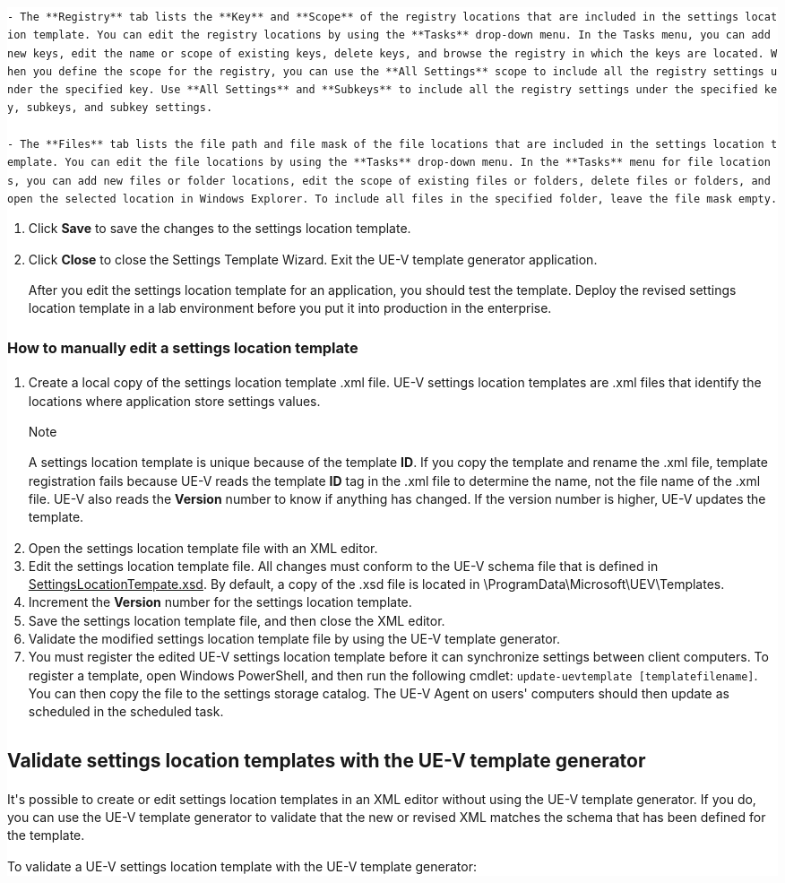     - The **Registry** tab lists the **Key** and **Scope** of the registry locations that are included in the settings location template. You can edit the registry locations by using the **Tasks** drop-down menu. In the Tasks menu, you can add new keys, edit the name or scope of existing keys, delete keys, and browse the registry in which the keys are located. When you define the scope for the registry, you can use the **All Settings** scope to include all the registry settings under the specified key. Use **All Settings** and **Subkeys** to include all the registry settings under the specified key, subkeys, and subkey settings.

    - The **Files** tab lists the file path and file mask of the file locations that are included in the settings location template. You can edit the file locations by using the **Tasks** drop-down menu. In the **Tasks** menu for file locations, you can add new files or folder locations, edit the scope of existing files or folders, delete files or folders, and open the selected location in Windows Explorer. To include all files in the specified folder, leave the file mask empty.

1. Click **Save** to save the changes to the settings location template.
1. Click **Close** to close the Settings Template Wizard. Exit the UE-V template generator application.

    After you edit the settings location template for an application, you should test the template. Deploy the revised settings location template in a lab environment before you put it into production in the enterprise.

### How to manually edit a settings location template

1. Create a local copy of the settings location template .xml file. UE-V settings location templates are .xml files that identify the locations where application store settings values.
    > [!NOTE]
    > A settings location template is unique because of the template **ID**. If you copy the template and rename the .xml file, template registration fails because UE-V reads the template **ID** tag in the .xml file to determine the name, not the file name of the .xml file. UE-V also reads the **Version** number to know if anything has changed. If the version number is higher, UE-V updates the template.
1. Open the settings location template file with an XML editor.
1. Edit the settings location template file. All changes must conform to the UE-V schema file that is defined in [SettingsLocationTempate.xsd](uev-application-template-schema-reference.md). By default, a copy of the .xsd file is located in \ProgramData\Microsoft\UEV\Templates.
1. Increment the **Version** number for the settings location template.
1. Save the settings location template file, and then close the XML editor.
1. Validate the modified settings location template file by using the UE-V template generator.
1. You must register the edited UE-V settings location template before it can synchronize settings between client computers. To register a template, open Windows PowerShell, and then run the following cmdlet: `update-uevtemplate [templatefilename]`. You can then copy the file to the settings storage catalog. The UE-V Agent on users' computers should then update as scheduled in the scheduled task.

## <a href="" id="validate"></a>Validate settings location templates with the UE-V template generator

It's possible to create or edit settings location templates in an XML editor without using the UE-V template generator. If you do, you can use the UE-V template generator to validate that the new or revised XML matches the schema that has been defined for the template.

To validate a UE-V settings location template with the UE-V template generator:
